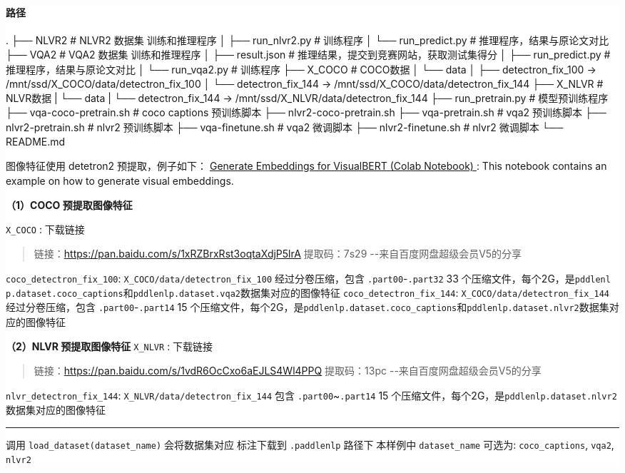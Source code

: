 #### 路径
.
├── NLVR2 # NLVR2 数据集 训练和推理程序
│   ├── run_nlvr2.py # 训练程序
│   └── run_predict.py # 推理程序，结果与原论文对比
├── VQA2 # VQA2 数据集 训练和推理程序
│   ├── result.json # 推理结果，提交到竞赛网站，获取测试集得分
│   ├── run_predict.py # 推理程序，结果与原论文对比
│   └── run_vqa2.py # 训练程序
├── X_COCO # COCO数据
│   └── data
│       ├── detectron_fix_100 -> /mnt/ssd/X_COCO/data/detectron_fix_100
│       └── detectron_fix_144 -> /mnt/ssd/X_COCO/data/detectron_fix_144
├── X_NLVR # NLVR数据
|   └── data
|       └── detectron_fix_144 -> /mnt/ssd/X_NLVR/data/detectron_fix_144
├── run_pretrain.py # 模型预训练程序
├── vqa-coco-pretrain.sh # coco captions 预训练脚本
├── nlvr2-coco-pretrain.sh
├── vqa-pretrain.sh # vqa2 预训练脚本
├── nlvr2-pretrain.sh # nlvr2 预训练脚本
├── vqa-finetune.sh # vqa2 微调脚本
├── nlvr2-finetune.sh # nlvr2 微调脚本
└── README.md

图像特征使用 detetron2 预提取，例子如下：
[Generate Embeddings for VisualBERT (Colab Notebook) ](https://colab.research.google.com/drive/1bLGxKdldwqnMVA5x4neY7-l_8fKGWQYI?usp=sharing): This notebook contains an example on how to generate visual embeddings.

**（1）COCO 预提取图像特征**

`X_COCO` : 下载链接
> 链接：https://pan.baidu.com/s/1xRZBrxRst3oqtaXdjP5lrA
提取码：7s29
--来自百度网盘超级会员V5的分享

`coco_detectron_fix_100`: `X_COCO/data/detectron_fix_100` 经过分卷压缩，包含 `.part00`-`.part32` 33 个压缩文件，每个2G，是`pddlenlp.dataset.coco_captions`和`pddlenlp.dataset.vqa2`数据集对应的图像特征
`coco_detectron_fix_144`: `X_COCO/data/detectron_fix_144` 经过分卷压缩，包含 `.part00`-`.part14` 15 个压缩文件，每个2G，是`pddlenlp.dataset.coco_captions`和`pddlenlp.dataset.nlvr2`数据集对应的图像特征

**（2）NLVR 预提取图像特征**
`X_NLVR` : 下载链接
> 链接：https://pan.baidu.com/s/1vdR6OcCxo6aEJLS4Wl4PPQ
提取码：13pc
--来自百度网盘超级会员V5的分享

`nlvr_detectron_fix_144`: `X_NLVR/data/detectron_fix_144` 包含 `.part00`~`.part14` 15 个压缩文件，每个2G，是`pddlenlp.dataset.nlvr2`数据集对应的图像特征


---
调用 `load_dataset(dataset_name)` 会将数据集对应 标注下载到 `.paddlenlp` 路径下
本样例中 `dataset_name` 可选为: `coco_captions`, `vqa2`, `nlvr2`
